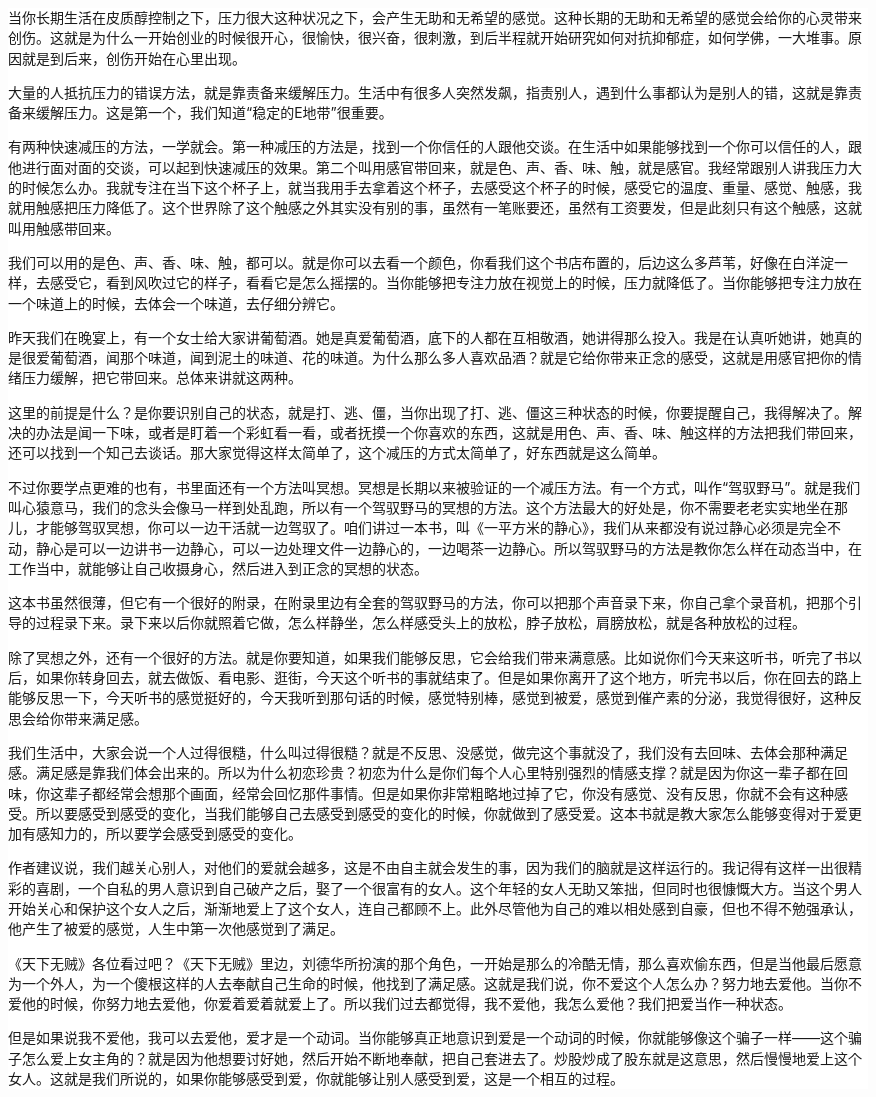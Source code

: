  

当你长期生活在皮质醇控制之下，压力很大这种状况之下，会产生无助和无希望的感觉。这种长期的无助和无希望的感觉会给你的心灵带来创伤。这就是为什么一开始创业的时候很开心，很愉快，很兴奋，很刺激，到后半程就开始研究如何对抗抑郁症，如何学佛，一大堆事。原因就是到后来，创伤开始在心里出现。

 

大量的人抵抗压力的错误方法，就是靠责备来缓解压力。生活中有很多人突然发飙，指责别人，遇到什么事都认为是别人的错，这就是靠责备来缓解压力。这是第一个，我们知道“稳定的E地带”很重要。

 

有两种快速减压的方法，一学就会。第一种减压的方法是，找到一个你信任的人跟他交谈。在生活中如果能够找到一个你可以信任的人，跟他进行面对面的交谈，可以起到快速减压的效果。第二个叫用感官带回来，就是色、声、香、味、触，就是感官。我经常跟别人讲我压力大的时候怎么办。我就专注在当下这个杯子上，就当我用手去拿着这个杯子，去感受这个杯子的时候，感受它的温度、重量、感觉、触感，我就用触感把压力降低了。这个世界除了这个触感之外其实没有别的事，虽然有一笔账要还，虽然有工资要发，但是此刻只有这个触感，这就叫用触感带回来。

 

我们可以用的是色、声、香、味、触，都可以。就是你可以去看一个颜色，你看我们这个书店布置的，后边这么多芦苇，好像在白洋淀一样，去感受它，看到风吹过它的样子，看看它是怎么摇摆的。当你能够把专注力放在视觉上的时候，压力就降低了。当你能够把专注力放在一个味道上的时候，去体会一个味道，去仔细分辨它。

 

昨天我们在晚宴上，有一个女士给大家讲葡萄酒。她是真爱葡萄酒，底下的人都在互相敬酒，她讲得那么投入。我是在认真听她讲，她真的是很爱葡萄酒，闻那个味道，闻到泥土的味道、花的味道。为什么那么多人喜欢品酒？就是它给你带来正念的感受，这就是用感官把你的情绪压力缓解，把它带回来。总体来讲就这两种。

 

这里的前提是什么？是你要识别自己的状态，就是打、逃、僵，当你出现了打、逃、僵这三种状态的时候，你要提醒自己，我得解决了。解决的办法是闻一下味，或者是盯着一个彩虹看一看，或者抚摸一个你喜欢的东西，这就是用色、声、香、味、触这样的方法把我们带回来，还可以找到一个知己去谈话。那大家觉得这样太简单了，这个减压的方式太简单了，好东西就是这么简单。

 

不过你要学点更难的也有，书里面还有一个方法叫冥想。冥想是长期以来被验证的一个减压方法。有一个方式，叫作“驾驭野马”。就是我们叫心猿意马，我们的念头会像马一样到处乱跑，所以有一个驾驭野马的冥想的方法。这个方法最大的好处是，你不需要老老实实地坐在那儿，才能够驾驭冥想，你可以一边干活就一边驾驭了。咱们讲过一本书，叫《一平方米的静心》，我们从来都没有说过静心必须是完全不动，静心是可以一边讲书一边静心，可以一边处理文件一边静心的，一边喝茶一边静心。所以驾驭野马的方法是教你怎么样在动态当中，在工作当中，就能够让自己收摄身心，然后进入到正念的冥想的状态。

 

这本书虽然很薄，但它有一个很好的附录，在附录里边有全套的驾驭野马的方法，你可以把那个声音录下来，你自己拿个录音机，把那个引导的过程录下来。录下来以后你就照着它做，怎么样静坐，怎么样感受头上的放松，脖子放松，肩膀放松，就是各种放松的过程。

 

除了冥想之外，还有一个很好的方法。就是你要知道，如果我们能够反思，它会给我们带来满意感。比如说你们今天来这听书，听完了书以后，如果你转身回去，就去做饭、看电影、逛街，今天这个听书的事就结束了。但是如果你离开了这个地方，听完书以后，你在回去的路上能够反思一下，今天听书的感觉挺好的，今天我听到那句话的时候，感觉特别棒，感觉到被爱，感觉到催产素的分泌，我觉得很好，这种反思会给你带来满足感。

 

我们生活中，大家会说一个人过得很糙，什么叫过得很糙？就是不反思、没感觉，做完这个事就没了，我们没有去回味、去体会那种满足感。满足感是靠我们体会出来的。所以为什么初恋珍贵？初恋为什么是你们每个人心里特别强烈的情感支撑？就是因为你这一辈子都在回味，你这辈子都经常会想那个画面，经常会回忆那件事情。但是如果你非常粗略地过掉了它，你没有感觉、没有反思，你就不会有这种感受。所以要感受到感受的变化，当我们能够自己去感受到感受的变化的时候，你就做到了感受爱。这本书就是教大家怎么能够变得对于爱更加有感知力的，所以要学会感受到感受的变化。

 

作者建议说，我们越关心别人，对他们的爱就会越多，这是不由自主就会发生的事，因为我们的脑就是这样运行的。我记得有这样一出很精彩的喜剧，一个自私的男人意识到自己破产之后，娶了一个很富有的女人。这个年轻的女人无助又笨拙，但同时也很慷慨大方。当这个男人开始关心和保护这个女人之后，渐渐地爱上了这个女人，连自己都顾不上。此外尽管他为自己的难以相处感到自豪，但也不得不勉强承认，他产生了被爱的感觉，人生中第一次他感觉到了满足。

 

《天下无贼》各位看过吧？《天下无贼》里边，刘德华所扮演的那个角色，一开始是那么的冷酷无情，那么喜欢偷东西，但是当他最后愿意为一个外人，为一个傻根这样的人去奉献自己生命的时候，他找到了满足感。这就是我们说，你不爱这个人怎么办？努力地去爱他。当你不爱他的时候，你努力地去爱他，你爱着爱着就爱上了。所以我们过去都觉得，我不爱他，我怎么爱他？我们把爱当作一种状态。

 

但是如果说我不爱他，我可以去爱他，爱才是一个动词。当你能够真正地意识到爱是一个动词的时候，你就能够像这个骗子一样——这个骗子怎么爱上女主角的？就是因为他想要讨好她，然后开始不断地奉献，把自己套进去了。炒股炒成了股东就是这意思，然后慢慢地爱上这个女人。这就是我们所说的，如果你能够感受到爱，你就能够让别人感受到爱，这是一个相互的过程。

 